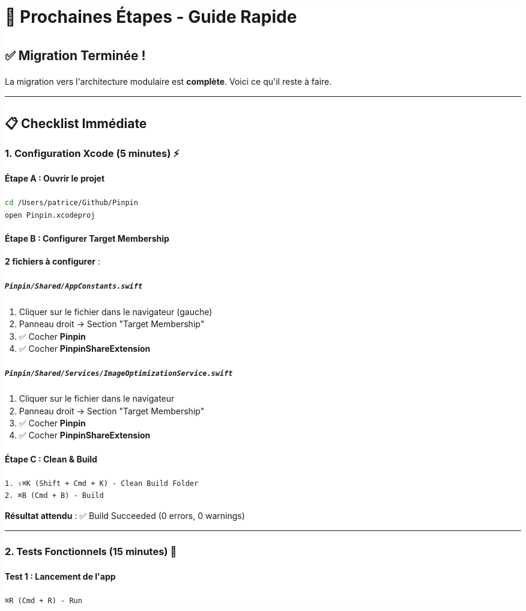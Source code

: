 # 🚀 Prochaines Étapes - Guide Rapide

## ✅ Migration Terminée !

La migration vers l'architecture modulaire est **complète**. Voici ce qu'il reste à faire.

---

## 📋 Checklist Immédiate

### 1. Configuration Xcode (5 minutes) ⚡

#### Étape A : Ouvrir le projet
```bash
cd /Users/patrice/Github/Pinpin
open Pinpin.xcodeproj
```

#### Étape B : Configurer Target Membership

**2 fichiers à configurer** :

##### `Pinpin/Shared/AppConstants.swift`
1. Cliquer sur le fichier dans le navigateur (gauche)
2. Panneau droit → Section "Target Membership"
3. ✅ Cocher **Pinpin**
4. ✅ Cocher **PinpinShareExtension**

##### `Pinpin/Shared/Services/ImageOptimizationService.swift`
1. Cliquer sur le fichier dans le navigateur
2. Panneau droit → Section "Target Membership"
3. ✅ Cocher **Pinpin**
4. ✅ Cocher **PinpinShareExtension**

#### Étape C : Clean & Build
```
1. ⇧⌘K (Shift + Cmd + K) - Clean Build Folder
2. ⌘B (Cmd + B) - Build
```

**Résultat attendu** : ✅ Build Succeeded (0 errors, 0 warnings)

---

### 2. Tests Fonctionnels (15 minutes) 🧪

#### Test 1 : Lancement de l'app
```
⌘R (Cmd + R) - Run
```
